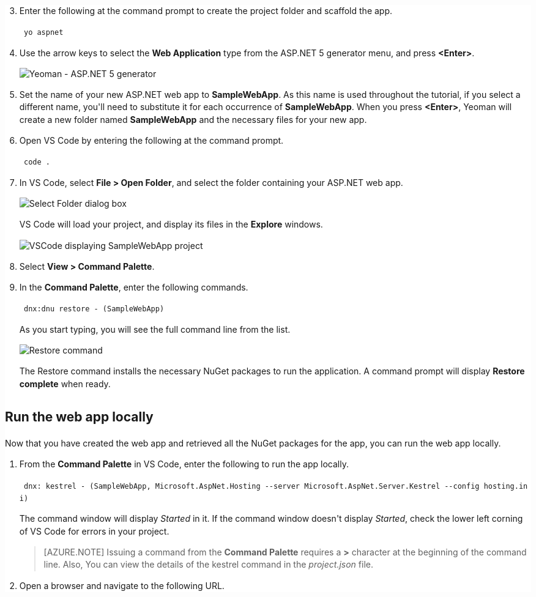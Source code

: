 3. Enter the following at the command prompt to create the project folder and scaffold the app.

		yo aspnet

4. Use the arrow keys to select the **Web Application** type from the ASP.NET 5 generator menu, and press **&lt;Enter>**.

	![Yeoman - ASP.NET 5 generator](./media/web-sites-create-web-app-using-vscode/01-yo-aspnet.png)

5. Set the name of your new ASP.NET web app to **SampleWebApp**. As this name is used throughout the tutorial, if you select a different name, you'll need to substitute it for each occurrence of **SampleWebApp**. When you press **&lt;Enter>**, Yeoman will create a new folder named **SampleWebApp** and the necessary files for your new app.

6. Open VS Code by entering the following at the command prompt.

		code .

7. In VS Code, select **File > Open Folder**, and select the folder containing your ASP.NET web app.

	![Select Folder dialog box](./media/web-sites-create-web-app-using-vscode/02-open-folder.png)

	VS Code will load your project, and display its files in the **Explore** windows.

	![VSCode displaying SampleWebApp project](./media/web-sites-create-web-app-using-vscode/03-vscode-project.png)

8. Select **View > Command Palette**.

9. In the **Command Palette**, enter the following commands.

		dnx:dnu restore - (SampleWebApp)

	As you start typing, you will see the full command line from the list. 

	![Restore command](./media/web-sites-create-web-app-using-vscode/04-dnu-restore.png)

	The Restore command installs the necessary NuGet packages to run the application. A command prompt will display **Restore complete** when ready.

## Run the web app locally

Now that you have created the web app and retrieved all the NuGet packages for the app, you can run the web app locally.

1. From the **Command Palette** in VS Code, enter the following to run the app locally.

		dnx: kestrel - (SampleWebApp, Microsoft.AspNet.Hosting --server Microsoft.AspNet.Server.Kestrel --config hosting.ini)

	The command window will display *Started* in it. If the command window doesn't display *Started*, check the lower left corning of VS Code for errors in your project.
	
	> [AZURE.NOTE] Issuing a command from the **Command Palette** requires a **>** character at the beginning of the command line. Also, You can view the details of the kestrel command in the *project.json* file. 

2. Open a browser and navigate to the following URL.
